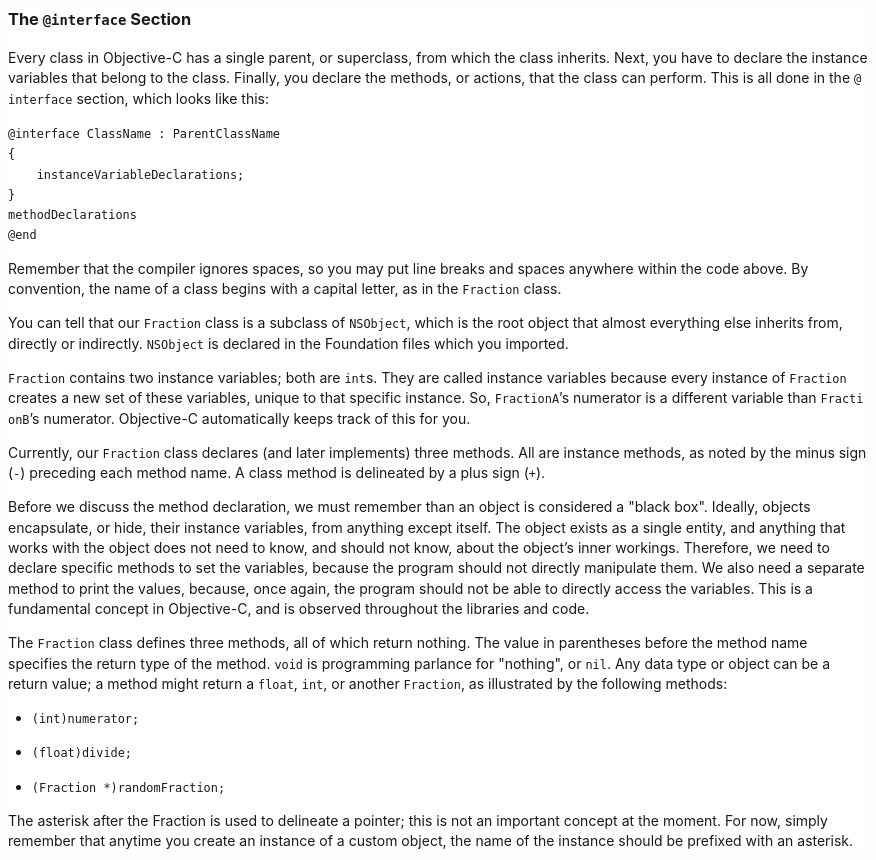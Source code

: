 ### The `@interface` Section

Every class in Objective-C has a single parent, or superclass, from which the class inherits. Next, you have to declare the instance variables that belong to the class. Finally, you declare the methods, or actions, that the class can perform. This is all done in the `@interface` section, which looks like this:

```objc
@interface ClassName : ParentClassName
{
    instanceVariableDeclarations;
}
methodDeclarations
@end
```

Remember that the compiler ignores spaces, so you may put line breaks and spaces anywhere within the code above. By convention, the name of a class begins with a capital letter, as in the `Fraction` class.

You can tell that our `Fraction` class is a subclass of `NSObject`, which is the root object that almost everything else inherits from, directly or indirectly. `NSObject` is declared in the Foundation files which you imported.

`Fraction` contains two instance variables; both are `int`s. They are called instance variables because every instance of `Fraction` creates a new set of these variables, unique to that specific instance. So, `FractionA`’s numerator is a different variable than `FractionB`’s numerator. Objective-C automatically keeps track of this for you.

Currently, our `Fraction` class declares (and later implements) three methods. All are instance methods, as noted by the minus sign (`-`) preceding each method name. A class method is delineated by a plus sign (`+`).

Before we discuss the method declaration, we must remember than an object is considered a "black box". Ideally, objects encapsulate, or hide, their instance variables, from anything except itself. The object exists as a single entity, and anything that works with the object does not need to know, and should not know, about the object’s inner workings. Therefore, we need to declare specific methods to set the variables, because the program should not directly manipulate them. We also need a separate method to print the values, because, once again, the program should not be able to directly access the variables. This is a fundamental concept in Objective-C, and is observed throughout the libraries and code.

The `Fraction` class defines three methods, all of which return nothing. The value in parentheses before the method name specifies the return type of the method. `void` is programming parlance for "nothing", or `nil`. Any data type or object can be a return value; a method might return a `float`, `int`, or another `Fraction`, as illustrated by the following methods:

* `(int)numerator;`

* `(float)divide;`

* `(Fraction *)randomFraction;`

The asterisk after the Fraction is used to delineate a pointer; this is not an important concept at the moment. For now, simply remember that anytime you create an instance of a custom object, the name of the instance should be prefixed with an asterisk.
